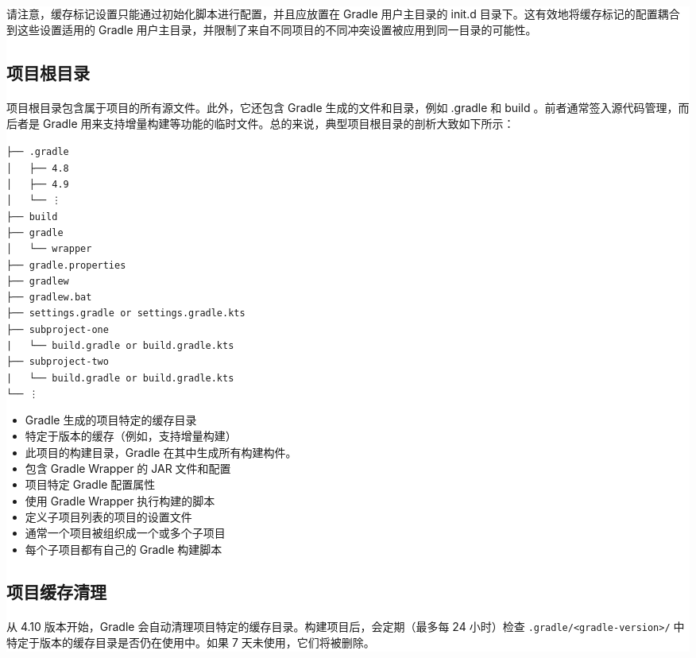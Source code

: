 请注意，缓存标记设置只能通过初始化脚本进行配置，并且应放置在 Gradle 用户主目录的 init.d 目录下。这有效地将缓存标记的配置耦合到这些设置适用的 Gradle 用户主目录，并限制了来自不同项目的不同冲突设置被应用到同一目录的可能性。

## 项目根目录

项目根目录包含属于项目的所有源文件。此外，它还包含 Gradle 生成的文件和目录，例如 .gradle 和 build 。前者通常签入源代码管理，而后者是 Gradle 用来支持增量构建等功能的临时文件。总的来说，典型项目根目录的剖析大致如下所示：

```txt
├── .gradle 
│   ├── 4.8 
│   ├── 4.9 
│   └── ⋮
├── build 
├── gradle
│   └── wrapper 
├── gradle.properties 
├── gradlew 
├── gradlew.bat 
├── settings.gradle or settings.gradle.kts 
├── subproject-one 
|   └── build.gradle or build.gradle.kts 
├── subproject-two 
|   └── build.gradle or build.gradle.kts 
└── ⋮
```

- Gradle 生成的项目特定的缓存目录
- 特定于版本的缓存（例如，支持增量构建）
- 此项目的构建目录，Gradle 在其中生成所有构建构件。
- 包含 Gradle Wrapper 的 JAR 文件和配置
- 项目特定 Gradle 配置属性
- 使用 Gradle Wrapper 执行构建的脚本
- 定义子项目列表的项目的设置文件
- 通常一个项目被组织成一个或多个子项目
- 每个子项目都有自己的 Gradle 构建脚本

## 项目缓存清理

从 4.10 版本开始，Gradle 会自动清理项目特定的缓存目录。构建项目后，会定期（最多每 24 小时）检查 `.gradle/<gradle-version>/` 中特定于版本的缓存目录是否仍在使用中。如果 7 天未使用，它们将被删除。
